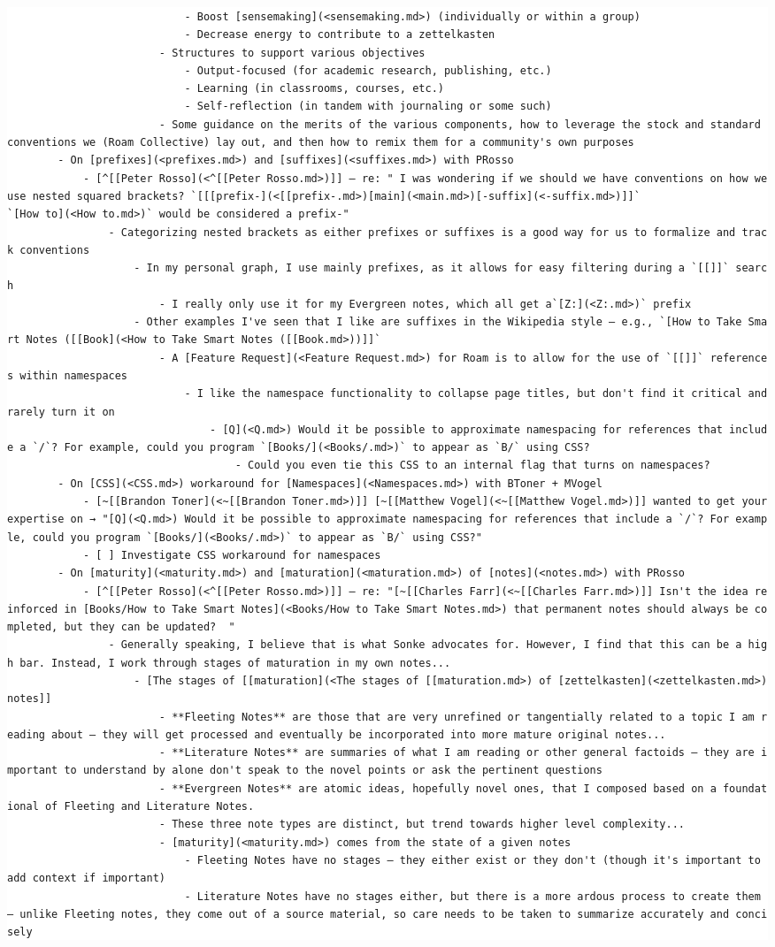 ```
                            - Boost [sensemaking](<sensemaking.md>) (individually or within a group)
                            - Decrease energy to contribute to a zettelkasten
                        - Structures to support various objectives
                            - Output-focused (for academic research, publishing, etc.)
                            - Learning (in classrooms, courses, etc.)
                            - Self-reflection (in tandem with journaling or some such)
                        - Some guidance on the merits of the various components, how to leverage the stock and standard conventions we (Roam Collective) lay out, and then how to remix them for a community's own purposes
        - On [prefixes](<prefixes.md>) and [suffixes](<suffixes.md>) with PRosso
            - [^[[Peter Rosso](<^[[Peter Rosso.md>)]] — re: " I was wondering if we should we have conventions on how we use nested squared brackets? `[[[prefix-](<[[prefix-.md>)[main](<main.md>)[-suffix](<-suffix.md>)]]` 
`[How to](<How to.md>)` would be considered a prefix-"
                - Categorizing nested brackets as either prefixes or suffixes is a good way for us to formalize and track conventions
                    - In my personal graph, I use mainly prefixes, as it allows for easy filtering during a `[[]]` search
                        - I really only use it for my Evergreen notes, which all get a`[Z:](<Z:.md>)` prefix
                    - Other examples I've seen that I like are suffixes in the Wikipedia style — e.g., `[How to Take Smart Notes ([[Book](<How to Take Smart Notes ([[Book.md>))]]`
                        - A [Feature Request](<Feature Request.md>) for Roam is to allow for the use of `[[]]` references within namespaces
                            - I like the namespace functionality to collapse page titles, but don't find it critical and rarely turn it on
                                - [Q](<Q.md>) Would it be possible to approximate namespacing for references that include a `/`? For example, could you program `[Books/](<Books/.md>)` to appear as `B/` using CSS?
                                    - Could you even tie this CSS to an internal flag that turns on namespaces?
        - On [CSS](<CSS.md>) workaround for [Namespaces](<Namespaces.md>) with BToner + MVogel
            - [~[[Brandon Toner](<~[[Brandon Toner.md>)]] [~[[Matthew Vogel](<~[[Matthew Vogel.md>)]] wanted to get your expertise on → "[Q](<Q.md>) Would it be possible to approximate namespacing for references that include a `/`? For example, could you program `[Books/](<Books/.md>)` to appear as `B/` using CSS?"
            - [ ] Investigate CSS workaround for namespaces
        - On [maturity](<maturity.md>) and [maturation](<maturation.md>) of [notes](<notes.md>) with PRosso
            - [^[[Peter Rosso](<^[[Peter Rosso.md>)]] — re: "[~[[Charles Farr](<~[[Charles Farr.md>)]] Isn't the idea reinforced in [Books/How to Take Smart Notes](<Books/How to Take Smart Notes.md>) that permanent notes should always be completed, but they can be updated?  "
                - Generally speaking, I believe that is what Sonke advocates for. However, I find that this can be a high bar. Instead, I work through stages of maturation in my own notes...
                    - [The stages of [[maturation](<The stages of [[maturation.md>) of [zettelkasten](<zettelkasten.md>) notes]]
                        - **Fleeting Notes** are those that are very unrefined or tangentially related to a topic I am reading about — they will get processed and eventually be incorporated into more mature original notes...
                        - **Literature Notes** are summaries of what I am reading or other general factoids — they are important to understand by alone don't speak to the novel points or ask the pertinent questions
                        - **Evergreen Notes** are atomic ideas, hopefully novel ones, that I composed based on a foundational of Fleeting and Literature Notes.
                        - These three note types are distinct, but trend towards higher level complexity...
                        - [maturity](<maturity.md>) comes from the state of a given notes
                            - Fleeting Notes have no stages — they either exist or they don't (though it's important to add context if important)
                            - Literature Notes have no stages either, but there is a more ardous process to create them — unlike Fleeting notes, they come out of a source material, so care needs to be taken to summarize accurately and concisely
```